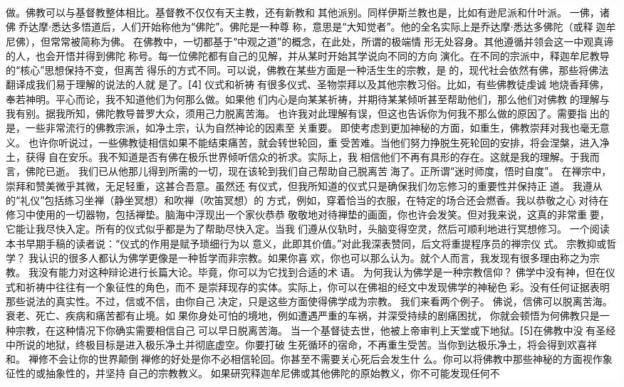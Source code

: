 做。佛教可以与基督教整体相比。基督教不仅仅有天主教，还有新教和
其他派别。同样伊斯兰教也是，比如有逊尼派和什叶派。
一佛，诸佛
乔达摩·悉达多悟道后，人们开始称他为“佛陀”。佛陀是一种尊
称，意思是“大知觉者”。他的全名实际上是乔达摩·悉达多佛陀（或释
迦牟尼佛），但常常被简称为佛。
在佛教中，一切都基于“中观之道”的概念，在此处，所谓的极端情
形无处容身。其他遵循并领会这一中观真谛的人，也会开悟并得到佛陀
称号。每一位佛陀都有自己的见解，并从某时开始其学说向不同的方向
演化。在不同的宗派中，释迦牟尼教导的“核心”思想保持不变，但离苦
得乐的方式不同。可以说，佛教在某些方面是一种活生生的宗教，是
的，现代社会依然有佛，那些将佛法翻译成我们易于理解的说法的人就
是了。[4]
仪式和祈祷
有很多仪式、圣物崇拜以及其他宗教习俗。比如，有些佛教徒虔诚
地烧香拜佛，奉若神明。平心而论，我不知道他们为何那么做。如果他
们内心是向某某祈祷，并期待某某倾听甚至帮助他们，那么他们对佛教
的理解与我有别。据我所知，佛陀教导普罗大众，须用己力脱离苦海。
也许我对此理解有误，但这也告诉你为何我不那么做的原因了。需要指
出的是，一些非常流行的佛教宗派，如净土宗，认为自然神论的因素至
关重要。
即使考虑到更加神秘的方面，如重生，佛教崇拜对我也毫无意义。
也许你听说过，一些佛教徒相信如果不能结束痛苦，就会转世轮回，重
受苦难。当他们努力挣脱生死轮回的安排，将会涅槃，进入净土，获得
自在安乐。我不知道是否有佛在极乐世界倾听信众的祈求。实际上，我
相信他们不再有具形的存在。这就是我的理解。于我而言，佛陀已逝。
我们已从他那儿得到所需的一切，现在该轮到我们自己帮助自己脱离苦
海了。正所谓“迷时师度，悟时自度”。
在禅宗中，崇拜和赞美微乎其微，无足轻重，这甚合吾意。虽然还
有仪式，但我所知道的仪式只是确保我们勿忘修习的重要性并保持正
道。
我遵从的“礼仪”包括练习坐禅（静坐冥想）和吹禅（吹笛冥想）的
方式，例如，穿着恰当的衣服，在特定的场合还会燃香。我以恭敬之心
对待在修习中使用的一切器物，包括禅垫。脑海中浮现出一个家伙恭恭
敬敬地对待禅垫的画面，你也许会发笑。但对我来说，这真的非常重
要，它能让我尽快入定。所有的仪式似乎都是为了帮助尽快入定。当我
们遵从仪轨时，头脑变得空灵，然后可顺利地进行冥想修习。
一个阅读本书早期手稿的读者说：“仪式的作用是赋予琐细行为以
意义，此即其价值。”对此我深表赞同，后文将重提程序员的禅宗仪
式。
宗教抑或哲学？
我认识的很多人都认为佛学更像是一种哲学而非宗教。如果你喜
欢，你也可以那么认为。就个人而言，我发现有很多理由称之为宗教。
我没有能力对这种辩论进行长篇大论。毕竟，你可以为它找到合适的术
语。
为何我认为佛学是一种宗教信仰？
佛学中没有神，但在仪式和祈祷中往往有一个象征性的角色，而不
是崇拜现存的实体。实际上，你可以在佛祖的经文中发现佛学的神秘色
彩。没有任何证据表明那些说法的真实性。不过，信或不信，由你自己
决定，只是这些方面使得佛学成为宗教。
我们来看两个例子。
佛说，信佛可以脱离苦海。衰老、死亡、疾病和痛苦都有止境。如
果你身处可怕的境地，例如遭遇严重的车祸，并深受持续的剧痛困扰，
你就会顿悟为何佛教只是一种宗教，在这种情况下你确实需要相信自己
可以早日脱离苦海。
当一个基督徒去世，他被上帝审判上天堂或下地狱。[5]在佛教中没
有圣经中所说的地狱，终极目标是进入极乐净土并彻底虚空。你要打破
生死循环的宿命，不再重生受苦。当你到达极乐净土，将会得到欢喜祥
和。
禅修不会让你的世界颠倒
禅修的好处是你不必相信轮回。你甚至不需要关心死后会发生什
么。你可以将佛教中那些神秘的方面视作象征性的或抽象性的，并坚持
自己的宗教教义。
如果研究释迦牟尼佛或其他佛陀的原始教义，你不可能发现任何不